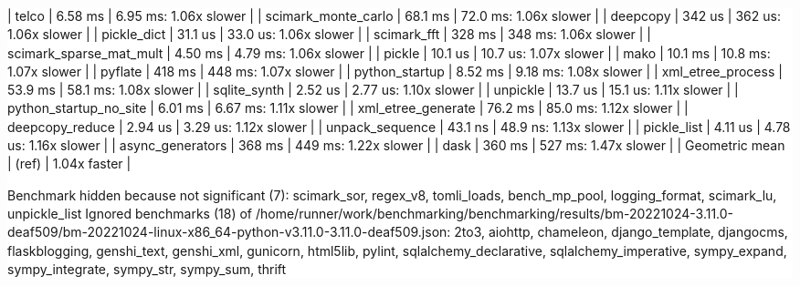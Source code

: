 | telco                    | 6.58 ms                                                | 6.95 ms: 1.06x slower                                                 |
| scimark_monte_carlo      | 68.1 ms                                                | 72.0 ms: 1.06x slower                                                 |
| deepcopy                 | 342 us                                                 | 362 us: 1.06x slower                                                  |
| pickle_dict              | 31.1 us                                                | 33.0 us: 1.06x slower                                                 |
| scimark_fft              | 328 ms                                                 | 348 ms: 1.06x slower                                                  |
| scimark_sparse_mat_mult  | 4.50 ms                                                | 4.79 ms: 1.06x slower                                                 |
| pickle                   | 10.1 us                                                | 10.7 us: 1.07x slower                                                 |
| mako                     | 10.1 ms                                                | 10.8 ms: 1.07x slower                                                 |
| pyflate                  | 418 ms                                                 | 448 ms: 1.07x slower                                                  |
| python_startup           | 8.52 ms                                                | 9.18 ms: 1.08x slower                                                 |
| xml_etree_process        | 53.9 ms                                                | 58.1 ms: 1.08x slower                                                 |
| sqlite_synth             | 2.52 us                                                | 2.77 us: 1.10x slower                                                 |
| unpickle                 | 13.7 us                                                | 15.1 us: 1.11x slower                                                 |
| python_startup_no_site   | 6.01 ms                                                | 6.67 ms: 1.11x slower                                                 |
| xml_etree_generate       | 76.2 ms                                                | 85.0 ms: 1.12x slower                                                 |
| deepcopy_reduce          | 2.94 us                                                | 3.29 us: 1.12x slower                                                 |
| unpack_sequence          | 43.1 ns                                                | 48.9 ns: 1.13x slower                                                 |
| pickle_list              | 4.11 us                                                | 4.78 us: 1.16x slower                                                 |
| async_generators         | 368 ms                                                 | 449 ms: 1.22x slower                                                  |
| dask                     | 360 ms                                                 | 527 ms: 1.47x slower                                                  |
| Geometric mean           | (ref)                                                  | 1.04x faster                                                          |

Benchmark hidden because not significant (7): scimark_sor, regex_v8, tomli_loads, bench_mp_pool, logging_format, scimark_lu, unpickle_list
Ignored benchmarks (18) of /home/runner/work/benchmarking/benchmarking/results/bm-20221024-3.11.0-deaf509/bm-20221024-linux-x86_64-python-v3.11.0-3.11.0-deaf509.json: 2to3, aiohttp, chameleon, django_template, djangocms, flaskblogging, genshi_text, genshi_xml, gunicorn, html5lib, pylint, sqlalchemy_declarative, sqlalchemy_imperative, sympy_expand, sympy_integrate, sympy_str, sympy_sum, thrift
